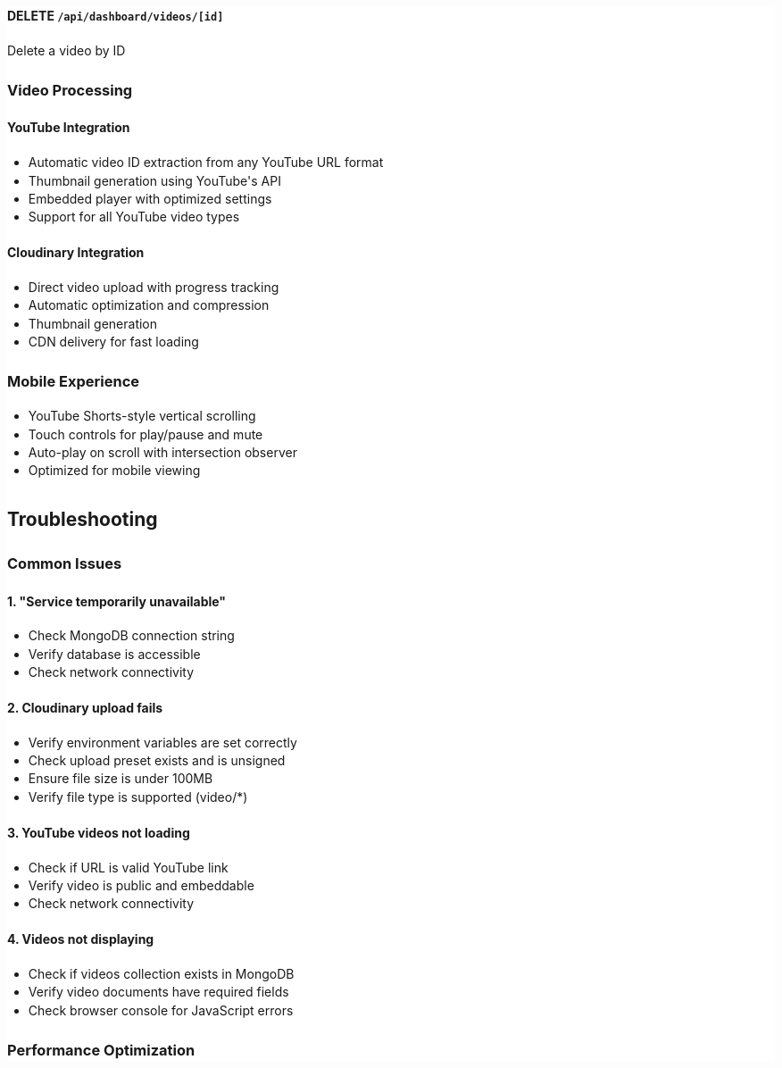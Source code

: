 #### DELETE `/api/dashboard/videos/[id]`
Delete a video by ID

### Video Processing

#### YouTube Integration
- Automatic video ID extraction from any YouTube URL format
- Thumbnail generation using YouTube's API
- Embedded player with optimized settings
- Support for all YouTube video types

#### Cloudinary Integration
- Direct video upload with progress tracking
- Automatic optimization and compression
- Thumbnail generation
- CDN delivery for fast loading

### Mobile Experience
- YouTube Shorts-style vertical scrolling
- Touch controls for play/pause and mute
- Auto-play on scroll with intersection observer
- Optimized for mobile viewing

## Troubleshooting

### Common Issues

#### 1. "Service temporarily unavailable"
- Check MongoDB connection string
- Verify database is accessible
- Check network connectivity

#### 2. Cloudinary upload fails
- Verify environment variables are set correctly
- Check upload preset exists and is unsigned
- Ensure file size is under 100MB
- Verify file type is supported (video/*)

#### 3. YouTube videos not loading
- Check if URL is valid YouTube link
- Verify video is public and embeddable
- Check network connectivity

#### 4. Videos not displaying
- Check if videos collection exists in MongoDB
- Verify video documents have required fields
- Check browser console for JavaScript errors

### Performance Optimization
